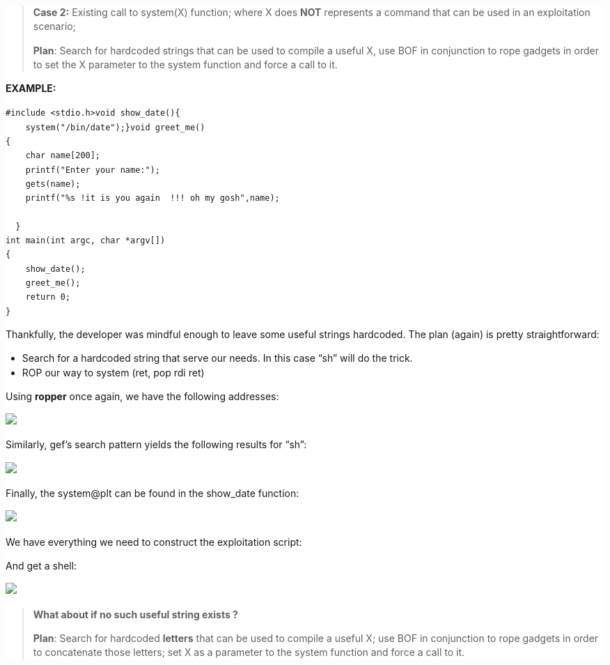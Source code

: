 > **Case 2:** Existing call to system(X) function; where X does **NOT** represents a command that can be used in an exploitation scenario;
> 
> **Plan**: Search for hardcoded strings that can be used to compile a useful X, use BOF in conjunction to rope gadgets in order to set the X parameter to the system function and force a call to it.

**EXAMPLE:**

```
#include <stdio.h>void show_date(){
    system("/bin/date");}void greet_me()
{
    char name[200];
    printf("Enter your name:");
    gets(name);
    printf("%s !it is you again  !!! oh my gosh",name);

  }
int main(int argc, char *argv[])
{
    show_date();
    greet_me();
    return 0;  
}
```

Thankfully, the developer was mindful enough to leave some useful strings hardcoded. The plan (again) is pretty straightforward:

*   Search for a hardcoded string that serve our needs. In this case “sh” will do the trick.
*   ROP our way to system (ret, pop rdi ret)

Using **ropper** once again, we have the following addresses:

![](https://miro.medium.com/max/1312/1*MN-ZgKYIckHsmJ8b3vWlBA.png)

Similarly, gef’s search pattern yields the following results for “sh”:

![](https://miro.medium.com/max/1400/1*GeXurWEAe4Edn0wkKJQA7g.png)

Finally, the system@plt can be found in the show_date function:

![](https://miro.medium.com/max/1400/1*NapqIU3aDjQNMapsTgffyA.png)

We have everything we need to construct the exploitation script:

And get a shell:

![](https://miro.medium.com/max/1400/1*p4f-b9gaS---36uio0vj7g.png)

> **What about if no such useful string exists ?**
> 
> **Plan**: Search for hardcoded **letters** that can be used to compile a useful X; use BOF in conjunction to rope gadgets in order to concatenate those letters; set X as a parameter to the system function and force a call to it.
